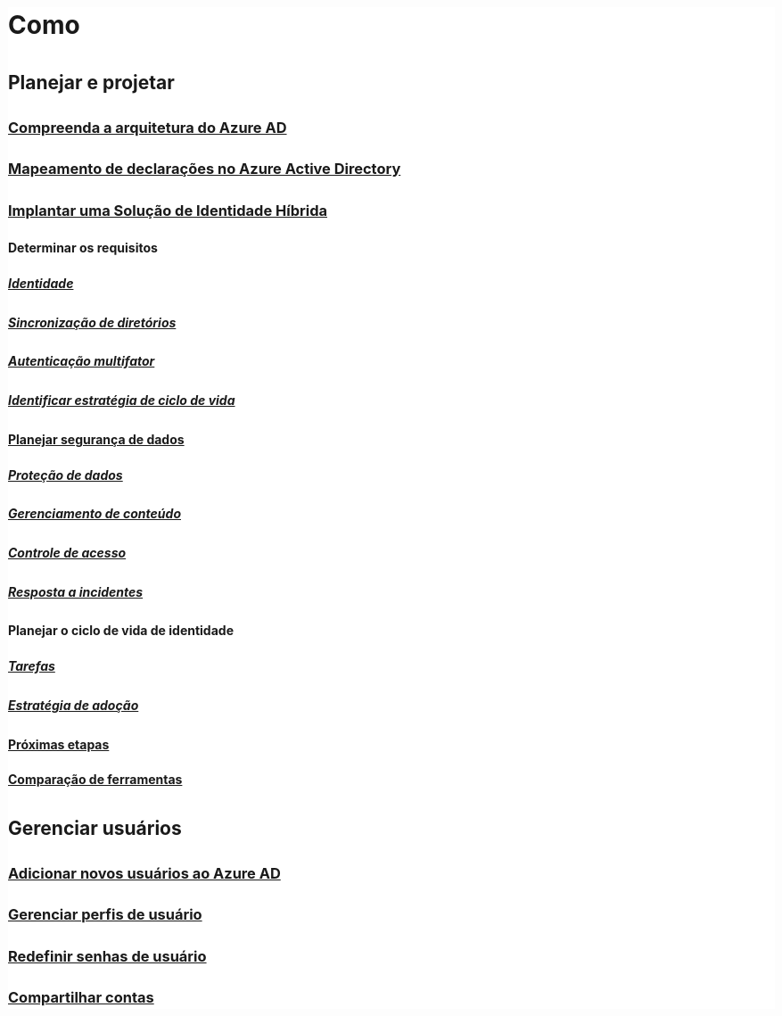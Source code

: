 
# Como
## Planejar e projetar
### [Compreenda a arquitetura do Azure AD](fundamentals/active-directory-architecture.md)
### [Mapeamento de declarações no Azure Active Directory](active-directory-claims-mapping.md)
### [Implantar uma Solução de Identidade Híbrida](active-directory-hybrid-identity-design-considerations-overview.md)
#### Determinar os requisitos
##### [Identidade](active-directory-hybrid-identity-design-considerations-business-needs.md)
##### [Sincronização de diretórios](active-directory-hybrid-identity-design-considerations-directory-sync-requirements.md)
##### [Autenticação multifator](active-directory-hybrid-identity-design-considerations-multifactor-auth-requirements.md)
##### [Identificar estratégia de ciclo de vida](active-directory-hybrid-identity-design-considerations-lifecycle-adoption-strategy.md)
#### [Planejar segurança de dados](active-directory-hybrid-identity-design-considerations-data-protection-strategy.md)
##### [Proteção de dados](active-directory-hybrid-identity-design-considerations-dataprotection-requirements.md)
##### [Gerenciamento de conteúdo](active-directory-hybrid-identity-design-considerations-contentmgt-requirements.md)
##### [Controle de acesso](active-directory-hybrid-identity-design-considerations-accesscontrol-requirements.md)
##### [Resposta a incidentes](active-directory-hybrid-identity-design-considerations-incident-response-requirements.md)
#### Planejar o ciclo de vida de identidade
##### [Tarefas](active-directory-hybrid-identity-design-considerations-hybrid-id-management-tasks.md)
##### [Estratégia de adoção](active-directory-hybrid-identity-design-considerations-identity-adoption-strategy.md)
#### [Próximas etapas](active-directory-hybrid-identity-design-considerations-nextsteps.md)
#### [Comparação de ferramentas](active-directory-hybrid-identity-design-considerations-tools-comparison.md)

## Gerenciar usuários
### [Adicionar novos usuários ao Azure AD](fundamentals/add-users-azure-active-directory.md)
### [Gerenciar perfis de usuário](fundamentals/active-directory-users-profile-azure-portal.md)
### [Redefinir senhas de usuário](fundamentals/active-directory-users-reset-password-azure-portal.md)
### [Compartilhar contas](active-directory-sharing-accounts.md)